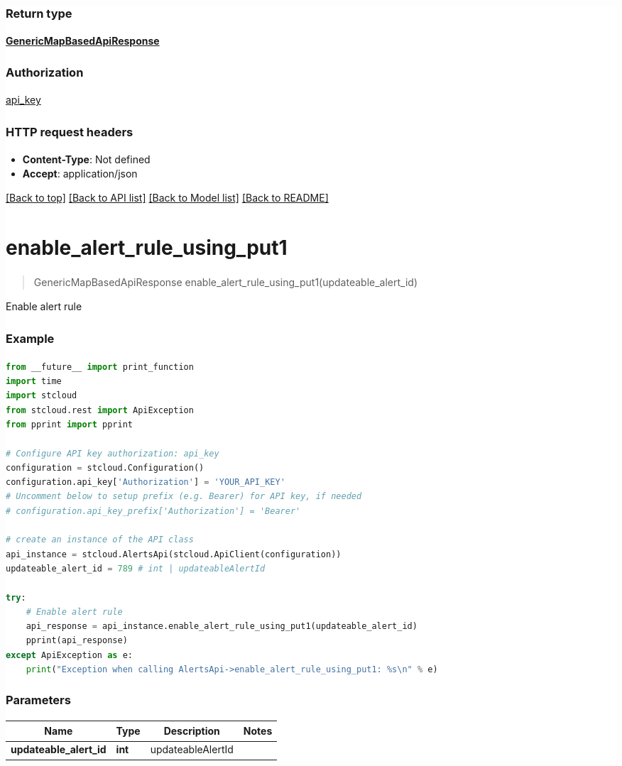 ### Return type

[**GenericMapBasedApiResponse**](GenericMapBasedApiResponse.md)

### Authorization

[api_key](../README.md#api_key)

### HTTP request headers

 - **Content-Type**: Not defined
 - **Accept**: application/json

[[Back to top]](#) [[Back to API list]](../README.md#documentation-for-api-endpoints) [[Back to Model list]](../README.md#documentation-for-models) [[Back to README]](../README.md)

# **enable_alert_rule_using_put1**
> GenericMapBasedApiResponse enable_alert_rule_using_put1(updateable_alert_id)

Enable alert rule

### Example
```python
from __future__ import print_function
import time
import stcloud
from stcloud.rest import ApiException
from pprint import pprint

# Configure API key authorization: api_key
configuration = stcloud.Configuration()
configuration.api_key['Authorization'] = 'YOUR_API_KEY'
# Uncomment below to setup prefix (e.g. Bearer) for API key, if needed
# configuration.api_key_prefix['Authorization'] = 'Bearer'

# create an instance of the API class
api_instance = stcloud.AlertsApi(stcloud.ApiClient(configuration))
updateable_alert_id = 789 # int | updateableAlertId

try:
    # Enable alert rule
    api_response = api_instance.enable_alert_rule_using_put1(updateable_alert_id)
    pprint(api_response)
except ApiException as e:
    print("Exception when calling AlertsApi->enable_alert_rule_using_put1: %s\n" % e)
```

### Parameters

| Name                    | Type    | Description       | Notes |
| ----------------------- | ------- | ----------------- | ----- |
| **updateable_alert_id** | **int** | updateableAlertId |
